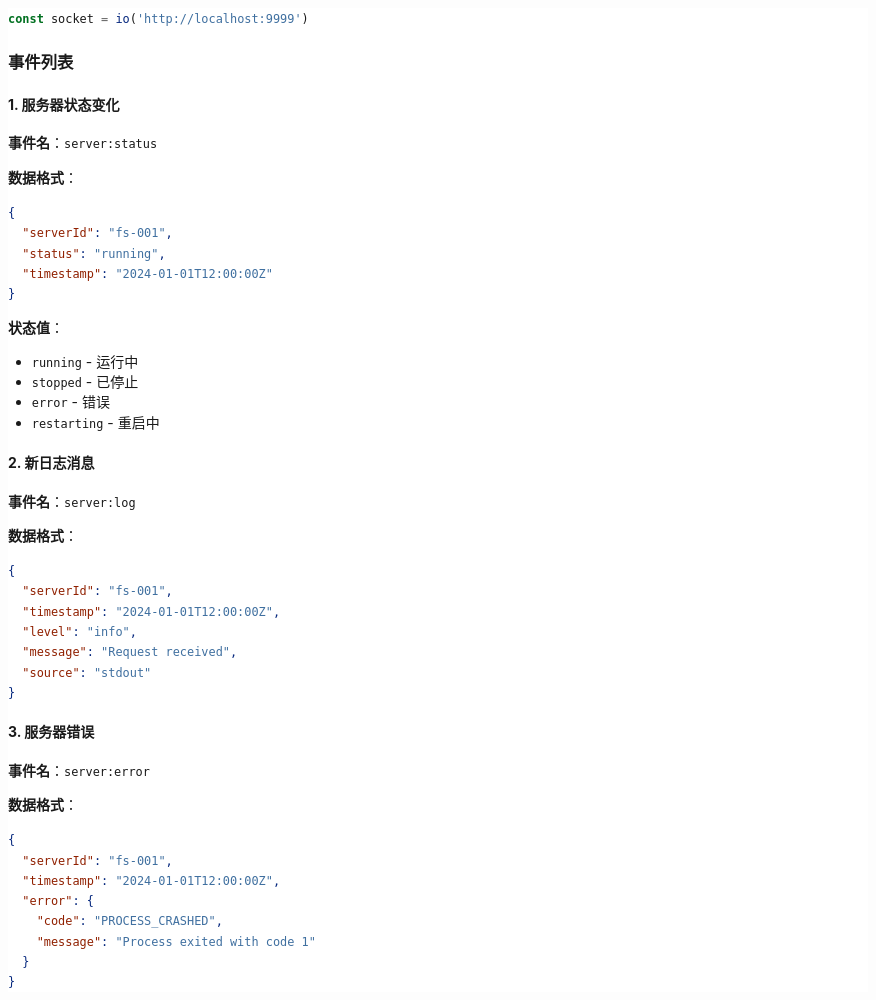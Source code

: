 ```javascript
const socket = io('http://localhost:9999')
```

### 事件列表

#### 1. 服务器状态变化

**事件名**：`server:status`

**数据格式**：
```json
{
  "serverId": "fs-001",
  "status": "running",
  "timestamp": "2024-01-01T12:00:00Z"
}
```

**状态值**：
- `running` - 运行中
- `stopped` - 已停止
- `error` - 错误
- `restarting` - 重启中

#### 2. 新日志消息

**事件名**：`server:log`

**数据格式**：
```json
{
  "serverId": "fs-001",
  "timestamp": "2024-01-01T12:00:00Z",
  "level": "info",
  "message": "Request received",
  "source": "stdout"
}
```

#### 3. 服务器错误

**事件名**：`server:error`

**数据格式**：
```json
{
  "serverId": "fs-001",
  "timestamp": "2024-01-01T12:00:00Z",
  "error": {
    "code": "PROCESS_CRASHED",
    "message": "Process exited with code 1"
  }
}
```
